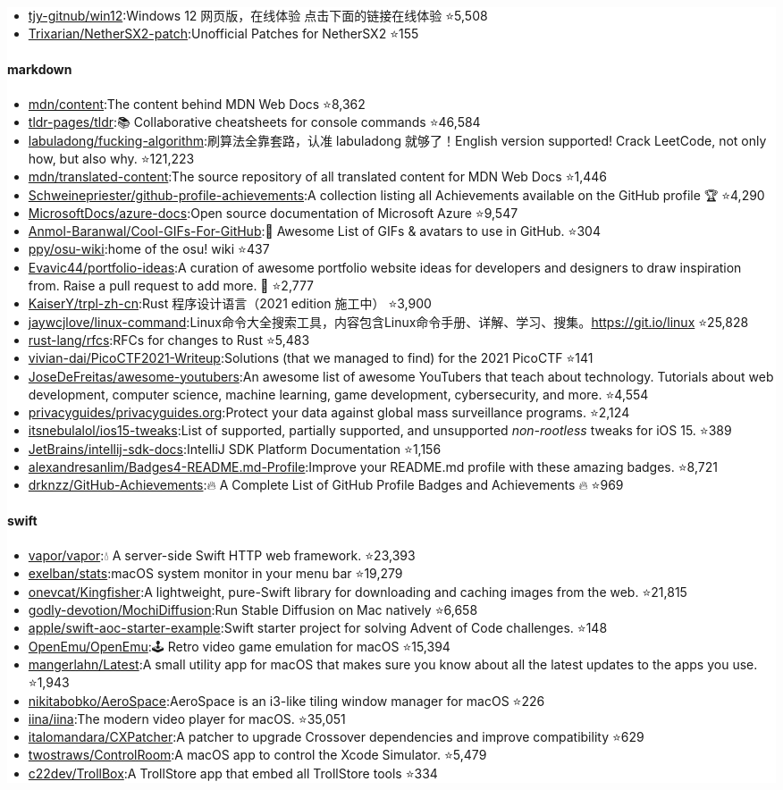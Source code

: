 * [tjy-gitnub/win12](https://github.com/tjy-gitnub/win12):Windows 12 网页版，在线体验 点击下面的链接在线体验 ⭐5,508
* [Trixarian/NetherSX2-patch](https://github.com/Trixarian/NetherSX2-patch):Unofficial Patches for NetherSX2 ⭐155

#### markdown
* [mdn/content](https://github.com/mdn/content):The content behind MDN Web Docs ⭐8,362
* [tldr-pages/tldr](https://github.com/tldr-pages/tldr):📚 Collaborative cheatsheets for console commands ⭐46,584
* [labuladong/fucking-algorithm](https://github.com/labuladong/fucking-algorithm):刷算法全靠套路，认准 labuladong 就够了！English version supported! Crack LeetCode, not only how, but also why. ⭐121,223
* [mdn/translated-content](https://github.com/mdn/translated-content):The source repository of all translated content for MDN Web Docs ⭐1,446
* [Schweinepriester/github-profile-achievements](https://github.com/Schweinepriester/github-profile-achievements):A collection listing all Achievements available on the GitHub profile 🏆 ⭐4,290
* [MicrosoftDocs/azure-docs](https://github.com/MicrosoftDocs/azure-docs):Open source documentation of Microsoft Azure ⭐9,547
* [Anmol-Baranwal/Cool-GIFs-For-GitHub](https://github.com/Anmol-Baranwal/Cool-GIFs-For-GitHub):🤝 Awesome List of GIFs & avatars to use in GitHub. ⭐304
* [ppy/osu-wiki](https://github.com/ppy/osu-wiki):home of the osu! wiki ⭐437
* [Evavic44/portfolio-ideas](https://github.com/Evavic44/portfolio-ideas):A curation of awesome portfolio website ideas for developers and designers to draw inspiration from. Raise a pull request to add more. 💜 ⭐2,777
* [KaiserY/trpl-zh-cn](https://github.com/KaiserY/trpl-zh-cn):Rust 程序设计语言（2021 edition 施工中） ⭐3,900
* [jaywcjlove/linux-command](https://github.com/jaywcjlove/linux-command):Linux命令大全搜索工具，内容包含Linux命令手册、详解、学习、搜集。https://git.io/linux ⭐25,828
* [rust-lang/rfcs](https://github.com/rust-lang/rfcs):RFCs for changes to Rust ⭐5,483
* [vivian-dai/PicoCTF2021-Writeup](https://github.com/vivian-dai/PicoCTF2021-Writeup):Solutions (that we managed to find) for the 2021 PicoCTF ⭐141
* [JoseDeFreitas/awesome-youtubers](https://github.com/JoseDeFreitas/awesome-youtubers):An awesome list of awesome YouTubers that teach about technology. Tutorials about web development, computer science, machine learning, game development, cybersecurity, and more. ⭐4,554
* [privacyguides/privacyguides.org](https://github.com/privacyguides/privacyguides.org):Protect your data against global mass surveillance programs. ⭐2,124
* [itsnebulalol/ios15-tweaks](https://github.com/itsnebulalol/ios15-tweaks):List of supported, partially supported, and unsupported *non-rootless* tweaks for iOS 15. ⭐389
* [JetBrains/intellij-sdk-docs](https://github.com/JetBrains/intellij-sdk-docs):IntelliJ SDK Platform Documentation ⭐1,156
* [alexandresanlim/Badges4-README.md-Profile](https://github.com/alexandresanlim/Badges4-README.md-Profile):Improve your README.md profile with these amazing badges. ⭐8,721
* [drknzz/GitHub-Achievements](https://github.com/drknzz/GitHub-Achievements):🔥 A Complete List of GitHub Profile Badges and Achievements 🔥 ⭐969

#### swift
* [vapor/vapor](https://github.com/vapor/vapor):💧 A server-side Swift HTTP web framework. ⭐23,393
* [exelban/stats](https://github.com/exelban/stats):macOS system monitor in your menu bar ⭐19,279
* [onevcat/Kingfisher](https://github.com/onevcat/Kingfisher):A lightweight, pure-Swift library for downloading and caching images from the web. ⭐21,815
* [godly-devotion/MochiDiffusion](https://github.com/godly-devotion/MochiDiffusion):Run Stable Diffusion on Mac natively ⭐6,658
* [apple/swift-aoc-starter-example](https://github.com/apple/swift-aoc-starter-example):Swift starter project for solving Advent of Code challenges. ⭐148
* [OpenEmu/OpenEmu](https://github.com/OpenEmu/OpenEmu):🕹 Retro video game emulation for macOS ⭐15,394
* [mangerlahn/Latest](https://github.com/mangerlahn/Latest):A small utility app for macOS that makes sure you know about all the latest updates to the apps you use. ⭐1,943
* [nikitabobko/AeroSpace](https://github.com/nikitabobko/AeroSpace):AeroSpace is an i3-like tiling window manager for macOS ⭐226
* [iina/iina](https://github.com/iina/iina):The modern video player for macOS. ⭐35,051
* [italomandara/CXPatcher](https://github.com/italomandara/CXPatcher):A patcher to upgrade Crossover dependencies and improve compatibility ⭐629
* [twostraws/ControlRoom](https://github.com/twostraws/ControlRoom):A macOS app to control the Xcode Simulator. ⭐5,479
* [c22dev/TrollBox](https://github.com/c22dev/TrollBox):A TrollStore app that embed all TrollStore tools ⭐334